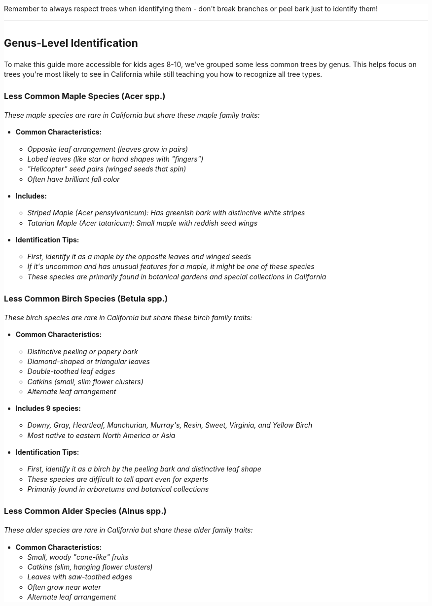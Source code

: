 Remember to always respect trees when identifying them - don't break branches or peel bark just to identify them!

---

## Genus-Level Identification

To make this guide more accessible for kids ages 8-10, we've grouped some less common trees by genus. This helps focus on trees you're most likely to see in California while still teaching you how to recognize all tree types.

### Less Common Maple Species (Acer spp.)
*These maple species are rare in California but share these maple family traits:*

- **Common Characteristics:**
  - *Opposite leaf arrangement (leaves grow in pairs)*
  - *Lobed leaves (like star or hand shapes with "fingers")*
  - *"Helicopter" seed pairs (winged seeds that spin)*
  - *Often have brilliant fall color*

- **Includes:**
  - *Striped Maple (Acer pensylvanicum): Has greenish bark with distinctive white stripes*
  - *Tatarian Maple (Acer tataricum): Small maple with reddish seed wings*

- **Identification Tips:**
  - *First, identify it as a maple by the opposite leaves and winged seeds*
  - *If it's uncommon and has unusual features for a maple, it might be one of these species*
  - *These species are primarily found in botanical gardens and special collections in California*

### Less Common Birch Species (Betula spp.)
*These birch species are rare in California but share these birch family traits:*

- **Common Characteristics:**
  - *Distinctive peeling or papery bark*
  - *Diamond-shaped or triangular leaves*
  - *Double-toothed leaf edges*
  - *Catkins (small, slim flower clusters)*
  - *Alternate leaf arrangement*

- **Includes 9 species:**
  - *Downy, Gray, Heartleaf, Manchurian, Murray's, Resin, Sweet, Virginia, and Yellow Birch*
  - *Most native to eastern North America or Asia*

- **Identification Tips:**
  - *First, identify it as a birch by the peeling bark and distinctive leaf shape*
  - *These species are difficult to tell apart even for experts*
  - *Primarily found in arboretums and botanical collections*

### Less Common Alder Species (Alnus spp.)
*These alder species are rare in California but share these alder family traits:*

- **Common Characteristics:**
  - *Small, woody "cone-like" fruits*
  - *Catkins (slim, hanging flower clusters)*
  - *Leaves with saw-toothed edges*
  - *Often grow near water*
  - *Alternate leaf arrangement*
